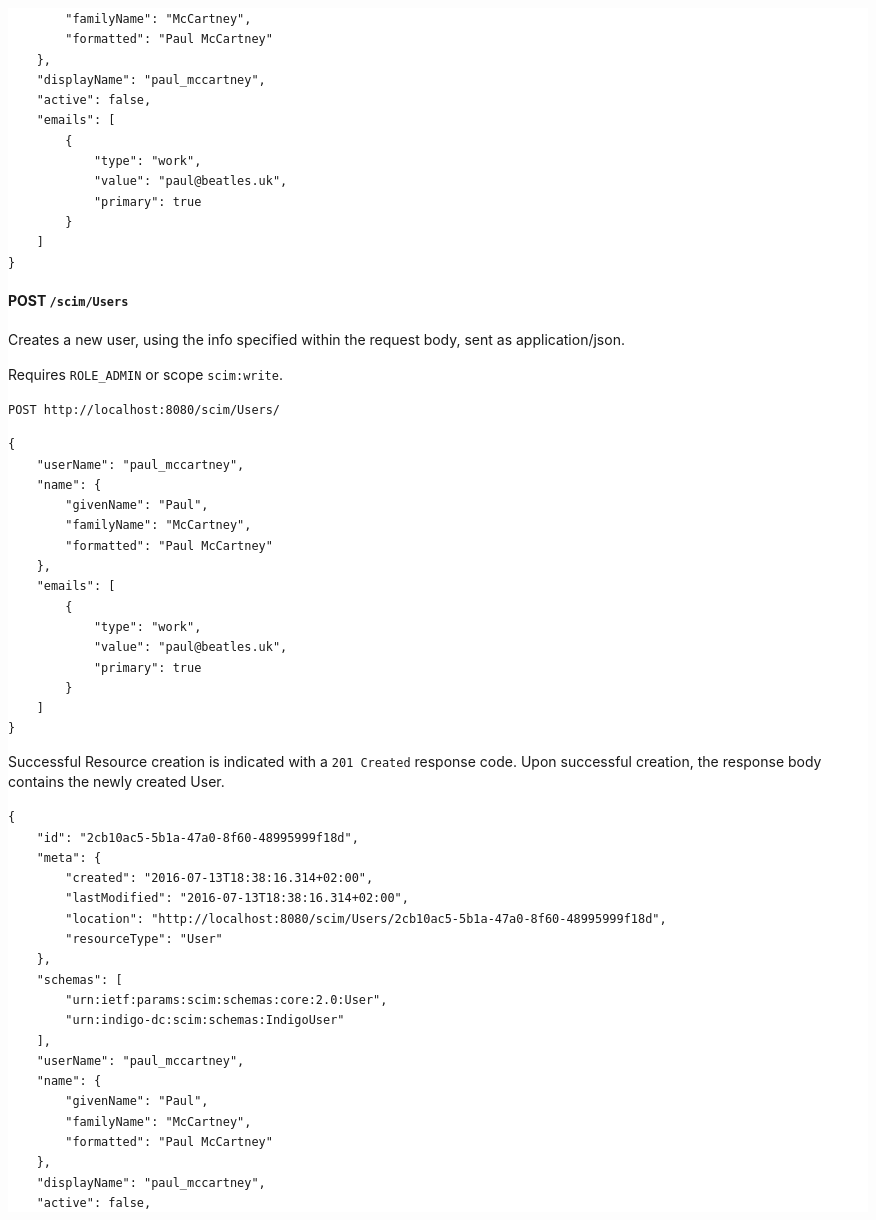 ```
        "familyName": "McCartney",
        "formatted": "Paul McCartney"
    },
    "displayName": "paul_mccartney",
    "active": false,
    "emails": [
        {
            "type": "work",
            "value": "paul@beatles.uk",
            "primary": true
        }
    ]
}
```

#### POST `/scim/Users`

Creates a new user, using the info specified within the request body, sent as application/json.

Requires `ROLE_ADMIN` or scope `scim:write`.

```
POST http://localhost:8080/scim/Users/
```

```
{
    "userName": "paul_mccartney",
    "name": {
        "givenName": "Paul",
        "familyName": "McCartney",
        "formatted": "Paul McCartney"
    },
    "emails": [
        {
            "type": "work",
            "value": "paul@beatles.uk",
            "primary": true
        }
    ]
}
```

Successful Resource creation is indicated with a `201 Created` response code.
Upon successful creation, the response body contains the newly created User.

```
{
    "id": "2cb10ac5-5b1a-47a0-8f60-48995999f18d",
    "meta": {
        "created": "2016-07-13T18:38:16.314+02:00",
        "lastModified": "2016-07-13T18:38:16.314+02:00",
        "location": "http://localhost:8080/scim/Users/2cb10ac5-5b1a-47a0-8f60-48995999f18d",
        "resourceType": "User"
    },
    "schemas": [
        "urn:ietf:params:scim:schemas:core:2.0:User",
        "urn:indigo-dc:scim:schemas:IndigoUser"
    ],
    "userName": "paul_mccartney",
    "name": {
        "givenName": "Paul",
        "familyName": "McCartney",
        "formatted": "Paul McCartney"
    },
    "displayName": "paul_mccartney",
    "active": false,
```